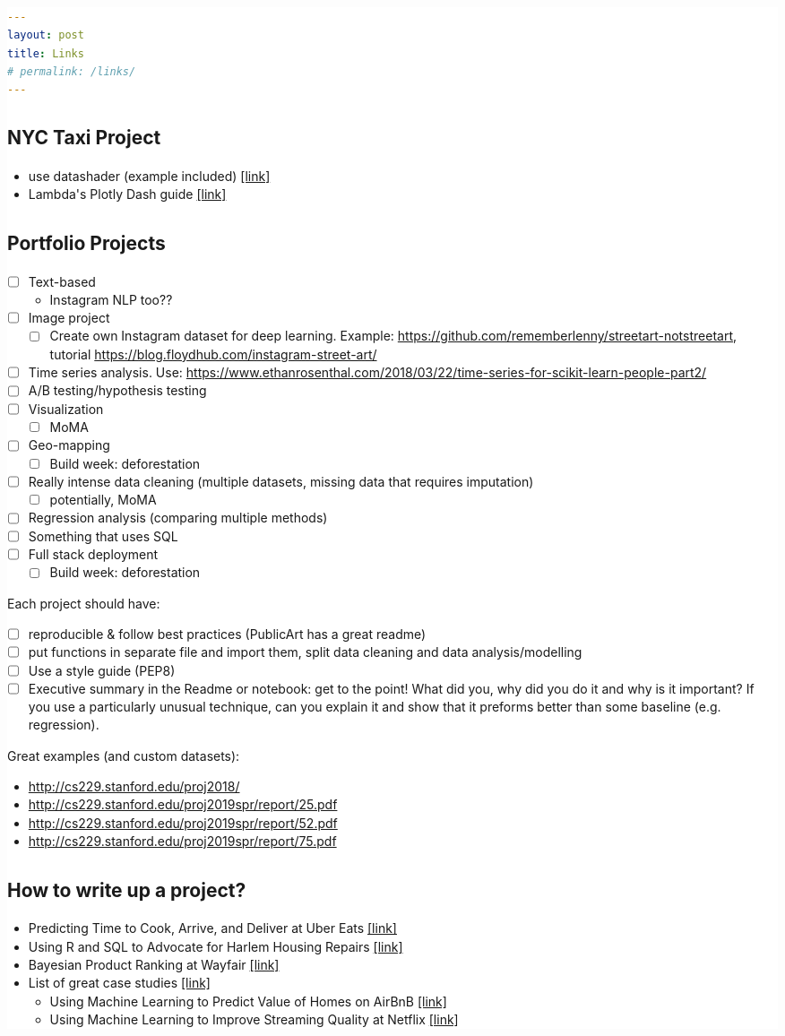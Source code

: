 ```yaml
---
layout: post
title: Links
# permalink: /links/
---
```

## NYC Taxi Project
- use datashader (example included) [[link]](https://datashader.org/getting_started/Introduction.html)
- Lambda's Plotly Dash guide [[link]](https://lambdaschool.github.io/ds/unit2/portfolio-project/ds6#plotly-dash)


## Portfolio Projects
- [ ] Text-based
  - Instagram NLP too??
- [ ] Image project
  - [ ] Create own Instagram dataset for deep learning. Example: https://github.com/rememberlenny/streetart-notstreetart, tutorial https://blog.floydhub.com/instagram-street-art/
- [ ] Time series analysis. Use: https://www.ethanrosenthal.com/2018/03/22/time-series-for-scikit-learn-people-part2/
- [ ] A/B testing/hypothesis testing
- [ ] Visualization
  - [ ] MoMA
- [ ] Geo-mapping
  - [ ] Build week: deforestation
- [ ] Really intense data cleaning (multiple datasets, missing data that requires imputation)
  - [ ] potentially, MoMA
- [ ] Regression analysis (comparing multiple methods)
- [ ] Something that uses SQL
- [ ] Full stack deployment
  - [ ] Build week: deforestation

Each project should have:
- [ ] reproducible & follow best practices (PublicArt has a great readme)
- [ ] put functions in separate file and import them, split data cleaning and data analysis/modelling
- [ ] Use a style guide (PEP8)
- [ ] Executive summary in the Readme or notebook: get to the point! What did you, why did you do it and why is it important? If you use a particularly unusual technique, can you explain it and show that it preforms better than some baseline (e.g. regression).

Great examples (and custom datasets):
- http://cs229.stanford.edu/proj2018/
- http://cs229.stanford.edu/proj2019spr/report/25.pdf
- http://cs229.stanford.edu/proj2019spr/report/52.pdf
- http://cs229.stanford.edu/proj2019spr/report/75.pdf

## How to write up a project?
- Predicting Time to Cook, Arrive, and Deliver at Uber Eats [[link]](https://www.infoq.com/articles/uber-eats-time-predictions/)
- Using R and SQL to Advocate for Harlem Housing Repairs [[link]](https://towardsdatascience.com/using-r-and-sql-to-advocate-for-harlem-housing-repairs-8b7557644a63)
- Bayesian Product Ranking at Wayfair [[link]](https://tech.wayfair.com/data-science/2020/01/bayesian-product-ranking-at-wayfair/?utm_campaign=Data_Elixir&utm_source=Data_Elixir_269)
- List of great case studies [[link]](https://twitter.com/chipro/status/1188650188392390656)
  - Using Machine Learning to Predict Value of Homes on AirBnB [[link]](https://medium.com/airbnb-engineering/using-machine-learning-to-predict-value-of-homes-on-airbnb-9272d3d4739d)
  - Using Machine Learning to Improve Streaming Quality at Netflix [[link]](https://netflixtechblog.com/using-machine-learning-to-improve-streaming-quality-at-netflix-9651263ef09f)

[^f2f694c7]: https://www.johndcook.com/blog/2011/11/21/career-advice-regarding-tools/
[^33eac966]: The pudding is great for this: https://twitter.com/vboykis/status/1162030016022175744
[^f17592c2]: https://twitter.com/dataandpolitics/status/1161319494049910784